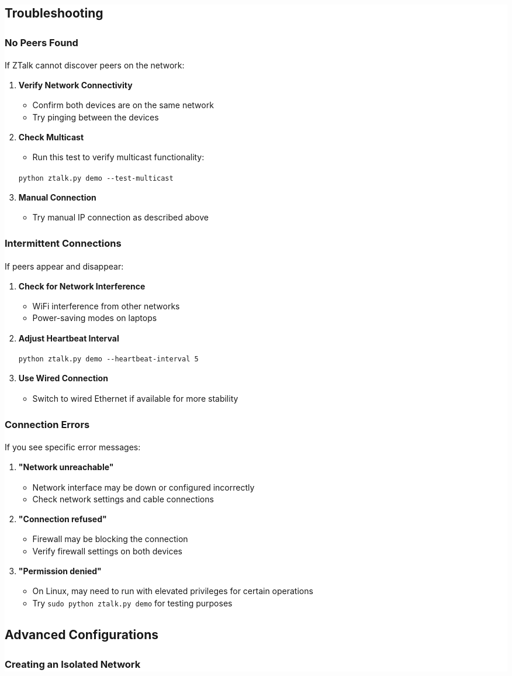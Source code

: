 ## Troubleshooting

### No Peers Found

If ZTalk cannot discover peers on the network:

1. **Verify Network Connectivity**
   - Confirm both devices are on the same network
   - Try pinging between the devices

2. **Check Multicast**
   - Run this test to verify multicast functionality:
   ```
   python ztalk.py demo --test-multicast
   ```

3. **Manual Connection**
   - Try manual IP connection as described above

### Intermittent Connections

If peers appear and disappear:

1. **Check for Network Interference**
   - WiFi interference from other networks
   - Power-saving modes on laptops

2. **Adjust Heartbeat Interval**
   ```
   python ztalk.py demo --heartbeat-interval 5
   ```

3. **Use Wired Connection**
   - Switch to wired Ethernet if available for more stability

### Connection Errors

If you see specific error messages:

1. **"Network unreachable"**
   - Network interface may be down or configured incorrectly
   - Check network settings and cable connections

2. **"Connection refused"**
   - Firewall may be blocking the connection
   - Verify firewall settings on both devices

3. **"Permission denied"**
   - On Linux, may need to run with elevated privileges for certain operations
   - Try `sudo python ztalk.py demo` for testing purposes

## Advanced Configurations

### Creating an Isolated Network
